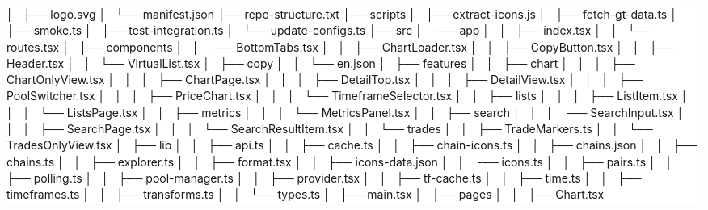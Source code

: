 │   ├── logo.svg
│   └── manifest.json
├── repo-structure.txt
├── scripts
│   ├── extract-icons.js
│   ├── fetch-gt-data.ts
│   ├── smoke.ts
│   ├── test-integration.ts
│   └── update-configs.ts
├── src
│   ├── app
│   │   ├── index.tsx
│   │   └── routes.tsx
│   ├── components
│   │   ├── BottomTabs.tsx
│   │   ├── ChartLoader.tsx
│   │   ├── CopyButton.tsx
│   │   ├── Header.tsx
│   │   └── VirtualList.tsx
│   ├── copy
│   │   └── en.json
│   ├── features
│   │   ├── chart
│   │   │   ├── ChartOnlyView.tsx
│   │   │   ├── ChartPage.tsx
│   │   │   ├── DetailTop.tsx
│   │   │   ├── DetailView.tsx
│   │   │   ├── PoolSwitcher.tsx
│   │   │   ├── PriceChart.tsx
│   │   │   └── TimeframeSelector.tsx
│   │   ├── lists
│   │   │   ├── ListItem.tsx
│   │   │   └── ListsPage.tsx
│   │   ├── metrics
│   │   │   └── MetricsPanel.tsx
│   │   ├── search
│   │   │   ├── SearchInput.tsx
│   │   │   ├── SearchPage.tsx
│   │   │   └── SearchResultItem.tsx
│   │   └── trades
│   │       ├── TradeMarkers.ts
│   │       └── TradesOnlyView.tsx
│   ├── lib
│   │   ├── api.ts
│   │   ├── cache.ts
│   │   ├── chain-icons.ts
│   │   ├── chains.json
│   │   ├── chains.ts
│   │   ├── explorer.ts
│   │   ├── format.tsx
│   │   ├── icons-data.json
│   │   ├── icons.ts
│   │   ├── pairs.ts
│   │   ├── polling.ts
│   │   ├── pool-manager.ts
│   │   ├── provider.tsx
│   │   ├── tf-cache.ts
│   │   ├── time.ts
│   │   ├── timeframes.ts
│   │   ├── transforms.ts
│   │   └── types.ts
│   ├── main.tsx
│   ├── pages
│   │   ├── Chart.tsx